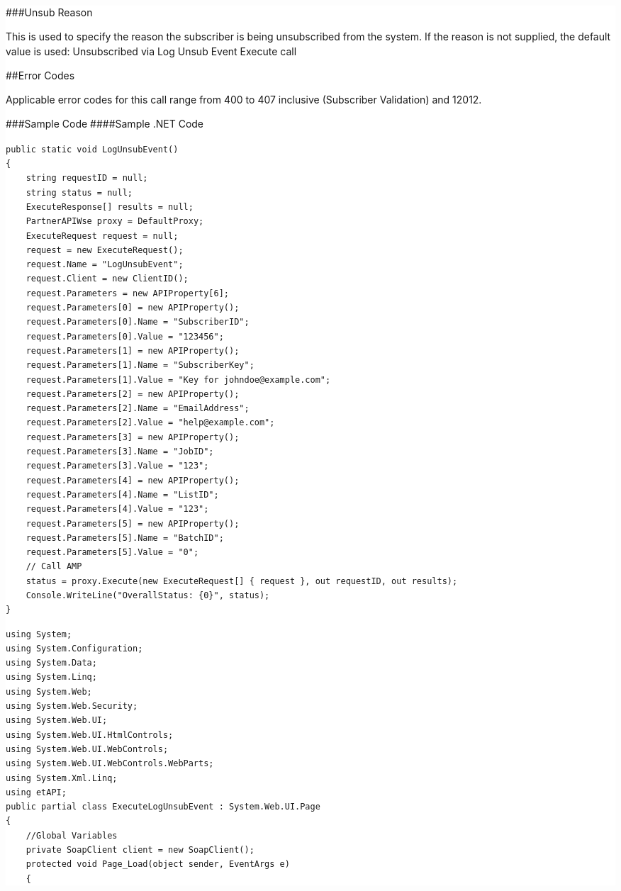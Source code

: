 ###Unsub Reason
<p>This is used to specify the reason the subscriber is being unsubscribed from the system. If the reason is not supplied, the default value is used: Unsubscribed via Log Unsub Event Execute call</p>

##Error Codes
<p>Applicable error codes for this call range from 400 to 407 inclusive (Subscriber Validation) and 12012.</p>

###Sample Code
####Sample .NET Code
```
public static void LogUnsubEvent()
{
    string requestID = null;
    string status = null;
    ExecuteResponse[] results = null;
    PartnerAPIWse proxy = DefaultProxy;
    ExecuteRequest request = null;
    request = new ExecuteRequest();
    request.Name = "LogUnsubEvent";
    request.Client = new ClientID();
    request.Parameters = new APIProperty[6];
    request.Parameters[0] = new APIProperty();
    request.Parameters[0].Name = "SubscriberID";
    request.Parameters[0].Value = "123456";
    request.Parameters[1] = new APIProperty();
    request.Parameters[1].Name = "SubscriberKey";
    request.Parameters[1].Value = "Key for johndoe@example.com";
    request.Parameters[2] = new APIProperty();
    request.Parameters[2].Name = "EmailAddress";
    request.Parameters[2].Value = "help@example.com";
    request.Parameters[3] = new APIProperty();
    request.Parameters[3].Name = "JobID";
    request.Parameters[3].Value = "123";
    request.Parameters[4] = new APIProperty();
    request.Parameters[4].Name = "ListID";
    request.Parameters[4].Value = "123";
    request.Parameters[5] = new APIProperty();
    request.Parameters[5].Name = "BatchID";
    request.Parameters[5].Value = "0";
    // Call AMP
    status = proxy.Execute(new ExecuteRequest[] { request }, out requestID, out results);
    Console.WriteLine("OverallStatus: {0}", status);
}
```

```
using System;
using System.Configuration;
using System.Data;
using System.Linq;
using System.Web;
using System.Web.Security;
using System.Web.UI;
using System.Web.UI.HtmlControls;
using System.Web.UI.WebControls;
using System.Web.UI.WebControls.WebParts;
using System.Xml.Linq;
using etAPI;
public partial class ExecuteLogUnsubEvent : System.Web.UI.Page
{
    //Global Variables
    private SoapClient client = new SoapClient();
    protected void Page_Load(object sender, EventArgs e)
    {
```